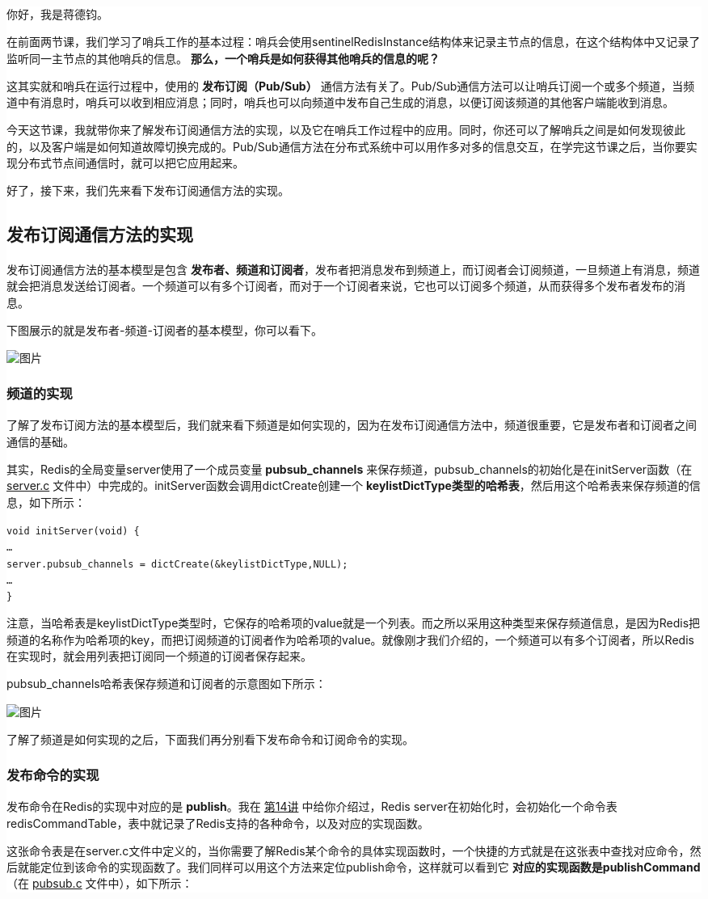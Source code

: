你好，我是蒋德钧。

在前面两节课，我们学习了哨兵工作的基本过程：哨兵会使用sentinelRedisInstance结构体来记录主节点的信息，在这个结构体中又记录了监听同一主节点的其他哨兵的信息。 **那么，一个哨兵是如何获得其他哨兵的信息的呢？**

这其实就和哨兵在运行过程中，使用的 **发布订阅（Pub/Sub）** 通信方法有关了。Pub/Sub通信方法可以让哨兵订阅一个或多个频道，当频道中有消息时，哨兵可以收到相应消息；同时，哨兵也可以向频道中发布自己生成的消息，以便订阅该频道的其他客户端能收到消息。

今天这节课，我就带你来了解发布订阅通信方法的实现，以及它在哨兵工作过程中的应用。同时，你还可以了解哨兵之间是如何发现彼此的，以及客户端是如何知道故障切换完成的。Pub/Sub通信方法在分布式系统中可以用作多对多的信息交互，在学完这节课之后，当你要实现分布式节点间通信时，就可以把它应用起来。

好了，接下来，我们先来看下发布订阅通信方法的实现。

## 发布订阅通信方法的实现

发布订阅通信方法的基本模型是包含 **发布者、频道和订阅者**，发布者把消息发布到频道上，而订阅者会订阅频道，一旦频道上有消息，频道就会把消息发送给订阅者。一个频道可以有多个订阅者，而对于一个订阅者来说，它也可以订阅多个频道，从而获得多个发布者发布的消息。

下图展示的就是发布者-频道-订阅者的基本模型，你可以看下。

![图片](https://static001.geekbang.org/resource/image/b4/9d/b41f7bc078c210ef35d17bf3dc9be09d.jpg?wh=1920x789)

### 频道的实现

了解了发布订阅方法的基本模型后，我们就来看下频道是如何实现的，因为在发布订阅通信方法中，频道很重要，它是发布者和订阅者之间通信的基础。

其实，Redis的全局变量server使用了一个成员变量 **pubsub\_channels** 来保存频道，pubsub\_channels的初始化是在initServer函数（在 [server.c](https://github.com/redis/redis/tree/5.0/src/server.c) 文件中）中完成的。initServer函数会调用dictCreate创建一个 **keylistDictType类型的哈希表**，然后用这个哈希表来保存频道的信息，如下所示：

```plain
void initServer(void) {
…
server.pubsub_channels = dictCreate(&keylistDictType,NULL);
…
}

```

注意，当哈希表是keylistDictType类型时，它保存的哈希项的value就是一个列表。而之所以采用这种类型来保存频道信息，是因为Redis把频道的名称作为哈希项的key，而把订阅频道的订阅者作为哈希项的value。就像刚才我们介绍的，一个频道可以有多个订阅者，所以Redis在实现时，就会用列表把订阅同一个频道的订阅者保存起来。

pubsub\_channels哈希表保存频道和订阅者的示意图如下所示：

![图片](https://static001.geekbang.org/resource/image/21/7f/21775d173b9db1650d3285a18d7d7a7f.jpg?wh=1920x874)

了解了频道是如何实现的之后，下面我们再分别看下发布命令和订阅命令的实现。

### 发布命令的实现

发布命令在Redis的实现中对应的是 **publish**。我在 [第14讲](https://time.geekbang.org/column/article/411558) 中给你介绍过，Redis server在初始化时，会初始化一个命令表redisCommandTable，表中就记录了Redis支持的各种命令，以及对应的实现函数。

这张命令表是在server.c文件中定义的，当你需要了解Redis某个命令的具体实现函数时，一个快捷的方式就是在这张表中查找对应命令，然后就能定位到该命令的实现函数了。我们同样可以用这个方法来定位publish命令，这样就可以看到它 **对应的实现函数是publishCommand**（在 [pubsub.c](https://github.com/redis/redis/tree/5.0/src/pubsub.c) 文件中），如下所示：

